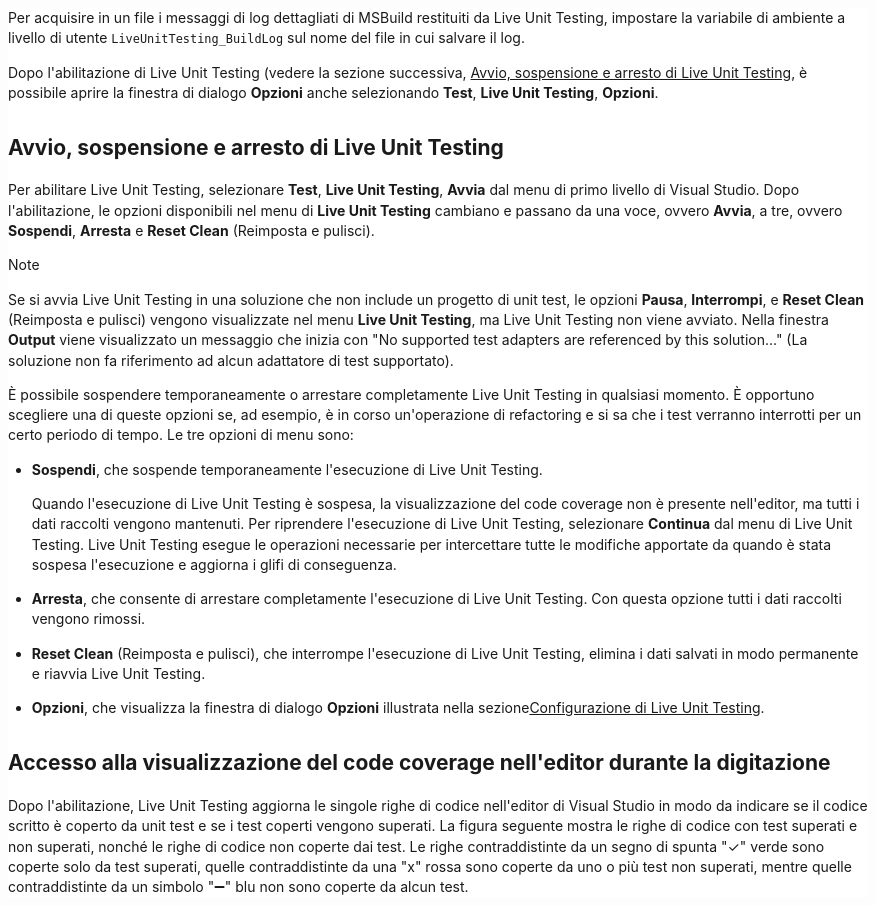 Per acquisire in un file i messaggi di log dettagliati di MSBuild restituiti da Live Unit Testing, impostare la variabile di ambiente a livello di utente `LiveUnitTesting_BuildLog` sul nome del file in cui salvare il log.

Dopo l'abilitazione di Live Unit Testing (vedere la sezione successiva, [Avvio, sospensione e arresto di Live Unit Testing](#starting-pausing-and-stopping-live-unit-testing), è possibile aprire la finestra di dialogo **Opzioni** anche selezionando **Test**, **Live Unit Testing**, **Opzioni**.

## <a name="starting-pausing-and-stopping-live-unit-testing"></a>Avvio, sospensione e arresto di Live Unit Testing

Per abilitare Live Unit Testing, selezionare **Test**, **Live Unit Testing**, **Avvia** dal menu di primo livello di Visual Studio. Dopo l'abilitazione, le opzioni disponibili nel menu di **Live Unit Testing** cambiano e passano da una voce, ovvero **Avvia**, a tre, ovvero **Sospendi**, **Arresta** e **Reset Clean** (Reimposta e pulisci).

> [!NOTE]
> Se si avvia Live Unit Testing in una soluzione che non include un progetto di unit test, le opzioni **Pausa**, **Interrompi**, e **Reset Clean** (Reimposta e pulisci) vengono visualizzate nel menu **Live Unit Testing**, ma Live Unit Testing non viene avviato. Nella finestra **Output** viene visualizzato un messaggio che inizia con "No supported test adapters are referenced by this solution..." (La soluzione non fa riferimento ad alcun adattatore di test supportato).  

È possibile sospendere temporaneamente o arrestare completamente Live Unit Testing in qualsiasi momento. È opportuno scegliere una di queste opzioni se, ad esempio, è in corso un'operazione di refactoring e si sa che i test verranno interrotti per un certo periodo di tempo. Le tre opzioni di menu sono:

- **Sospendi**, che sospende temporaneamente l'esecuzione di Live Unit Testing. 
 
    Quando l'esecuzione di Live Unit Testing è sospesa, la visualizzazione del code coverage non è presente nell'editor, ma tutti i dati raccolti vengono mantenuti. Per riprendere l'esecuzione di Live Unit Testing, selezionare **Continua** dal menu di Live Unit Testing. Live Unit Testing esegue le operazioni necessarie per intercettare tutte le modifiche apportate da quando è stata sospesa l'esecuzione e aggiorna i glifi di conseguenza. 

- **Arresta**, che consente di arrestare completamente l'esecuzione di Live Unit Testing. Con questa opzione tutti i dati raccolti vengono rimossi.

- **Reset Clean** (Reimposta e pulisci), che interrompe l'esecuzione di Live Unit Testing, elimina i dati salvati in modo permanente e riavvia Live Unit Testing.

- **Opzioni**, che visualizza la finestra di dialogo **Opzioni** illustrata nella sezione[Configurazione di Live Unit Testing](#configuring-live-unit-testing).
 
##  <a name="viewing-coverage-visualization-in-the-editor-as-you-type"></a>Accesso alla visualizzazione del code coverage nell'editor durante la digitazione

Dopo l'abilitazione, Live Unit Testing aggiorna le singole righe di codice nell'editor di Visual Studio in modo da indicare se il codice scritto è coperto da unit test e se i test coperti vengono superati.  La figura seguente mostra le righe di codice con test superati e non superati, nonché le righe di codice non coperte dai test. Le righe contraddistinte da un segno di spunta "✓" verde sono coperte solo da test superati, quelle contraddistinte da una "x" rossa sono coperte da uno o più test non superati, mentre quelle contraddistinte da un simbolo "➖" blu non sono coperte da alcun test.
